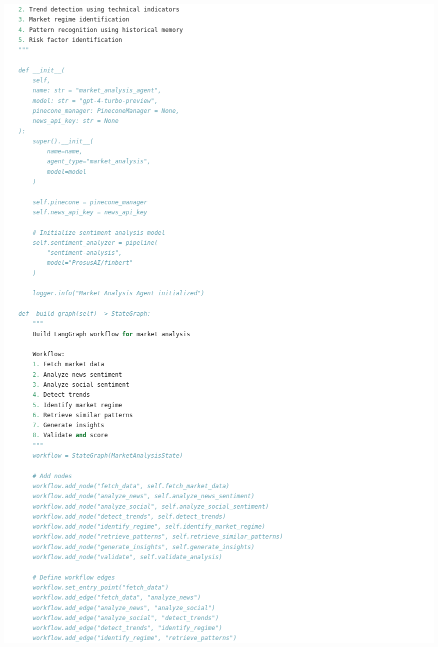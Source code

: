 ```python
    2. Trend detection using technical indicators
    3. Market regime identification
    4. Pattern recognition using historical memory
    5. Risk factor identification
    """

    def __init__(
        self,
        name: str = "market_analysis_agent",
        model: str = "gpt-4-turbo-preview",
        pinecone_manager: PineconeManager = None,
        news_api_key: str = None
    ):
        super().__init__(
            name=name,
            agent_type="market_analysis",
            model=model
        )

        self.pinecone = pinecone_manager
        self.news_api_key = news_api_key

        # Initialize sentiment analysis model
        self.sentiment_analyzer = pipeline(
            "sentiment-analysis",
            model="ProsusAI/finbert"
        )

        logger.info("Market Analysis Agent initialized")

    def _build_graph(self) -> StateGraph:
        """
        Build LangGraph workflow for market analysis

        Workflow:
        1. Fetch market data
        2. Analyze news sentiment
        3. Analyze social sentiment
        4. Detect trends
        5. Identify market regime
        6. Retrieve similar patterns
        7. Generate insights
        8. Validate and score
        """
        workflow = StateGraph(MarketAnalysisState)

        # Add nodes
        workflow.add_node("fetch_data", self.fetch_market_data)
        workflow.add_node("analyze_news", self.analyze_news_sentiment)
        workflow.add_node("analyze_social", self.analyze_social_sentiment)
        workflow.add_node("detect_trends", self.detect_trends)
        workflow.add_node("identify_regime", self.identify_market_regime)
        workflow.add_node("retrieve_patterns", self.retrieve_similar_patterns)
        workflow.add_node("generate_insights", self.generate_insights)
        workflow.add_node("validate", self.validate_analysis)

        # Define workflow edges
        workflow.set_entry_point("fetch_data")
        workflow.add_edge("fetch_data", "analyze_news")
        workflow.add_edge("analyze_news", "analyze_social")
        workflow.add_edge("analyze_social", "detect_trends")
        workflow.add_edge("detect_trends", "identify_regime")
        workflow.add_edge("identify_regime", "retrieve_patterns")
```